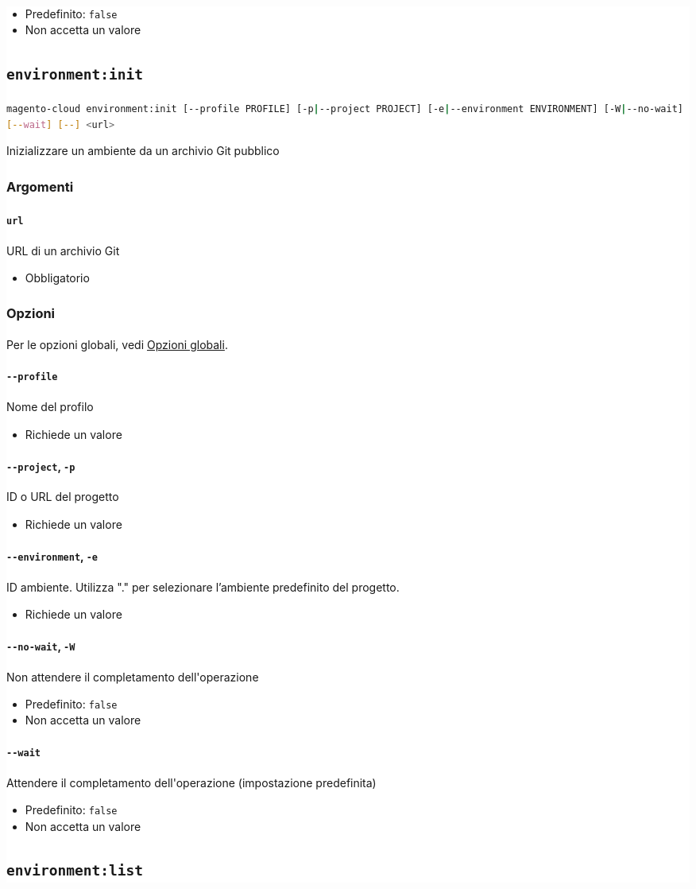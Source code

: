 - Predefinito: `false`
- Non accetta un valore


## `environment:init`

```bash
magento-cloud environment:init [--profile PROFILE] [-p|--project PROJECT] [-e|--environment ENVIRONMENT] [-W|--no-wait] [--wait] [--] <url>
```

Inizializzare un ambiente da un archivio Git pubblico

### Argomenti

#### `url`

URL di un archivio Git

- Obbligatorio

### Opzioni

Per le opzioni globali, vedi [Opzioni globali](#global-options).

#### `--profile`

Nome del profilo

- Richiede un valore

#### `--project`, `-p`

ID o URL del progetto

- Richiede un valore

#### `--environment`, `-e`

ID ambiente. Utilizza &quot;.&quot; per selezionare l’ambiente predefinito del progetto.

- Richiede un valore

#### `--no-wait`, `-W`

Non attendere il completamento dell&#39;operazione

- Predefinito: `false`
- Non accetta un valore

#### `--wait`

Attendere il completamento dell&#39;operazione (impostazione predefinita)

- Predefinito: `false`
- Non accetta un valore


## `environment:list`
